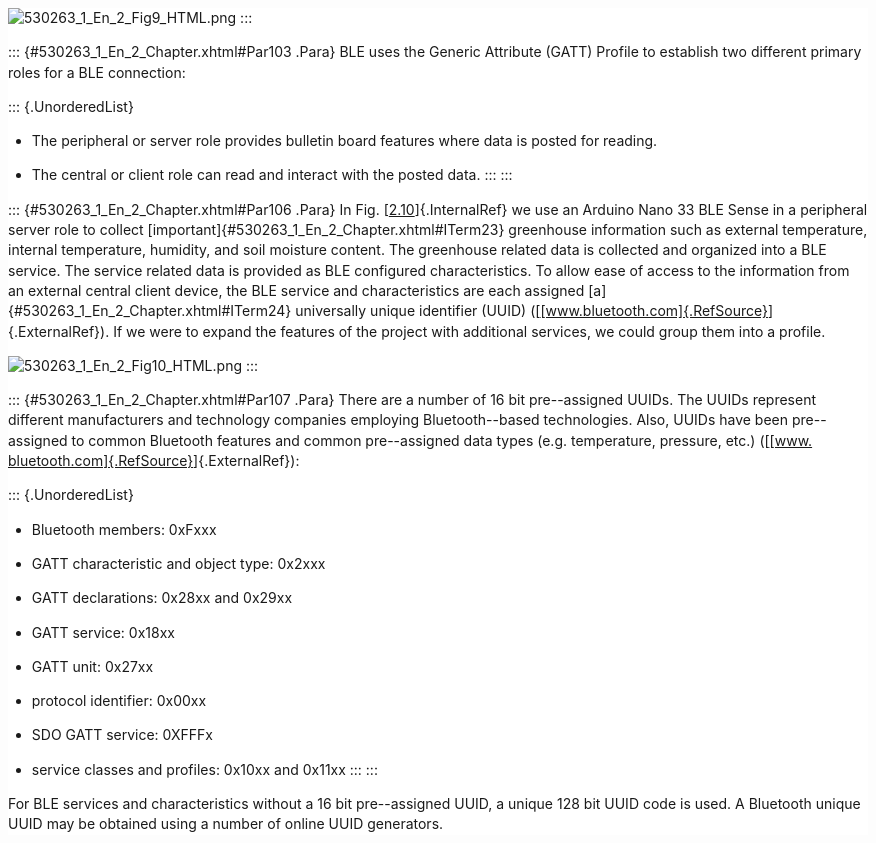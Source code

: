 ![530263_1_En_2_Fig9_HTML.png](https://i.imgur.com/ksnCvaM.jpeg)
:::

::: {#530263_1_En_2_Chapter.xhtml#Par103 .Para}
BLE uses the Generic Attribute (GATT) Profile to establish two different primary roles for a BLE connection:

::: {.UnorderedList}
-   The peripheral or server role provides bulletin board features where data is posted for reading.

-   The central or client role can read and interact with the posted data.
:::
:::

::: {#530263_1_En_2_Chapter.xhtml#Par106 .Para}
In Fig. [[2.10](#530263_1_En_2_Chapter.xhtml#Fig10)]{.InternalRef} we use an Arduino Nano 33 BLE Sense in a peripheral server role to collect [important]{#530263_1_En_2_Chapter.xhtml#ITerm23} greenhouse information such as external temperature, internal temperature, humidity, and soil moisture content. The greenhouse related data is collected and organized into a BLE service. The service related data is provided as BLE configured characteristics. To allow ease of access to the information from an external central client device, the BLE service and characteristics are each assigned [a]{#530263_1_En_2_Chapter.xhtml#ITerm24} universally unique identifier (UUID) ([[[www.​bluetooth.​com]{.RefSource}](http://www.bluetooth.com)]{.ExternalRef}). If we were to expand the features of the project with additional services, we could group them into a profile.

![530263_1_En_2_Fig10_HTML.png](https://i.imgur.com/bpLXzmD.jpeg)
:::

::: {#530263_1_En_2_Chapter.xhtml#Par107 .Para}
There are a number of 16 bit pre--assigned UUIDs. The UUIDs represent different manufacturers and technology companies employing Bluetooth--based technologies. Also, UUIDs have been pre--assigned to common Bluetooth features and common pre--assigned data types (e.g. temperature, pressure, etc.) ([[[www.​bluetooth.​com]{.RefSource}](http://www.bluetooth.com)]{.ExternalRef}):

::: {.UnorderedList}
-   Bluetooth members: 0xFxxx

-   GATT characteristic and object type: 0x2xxx

-   GATT declarations: 0x28xx and 0x29xx

-   GATT service: 0x18xx

-   GATT unit: 0x27xx

-   protocol identifier: 0x00xx

-   SDO GATT service: 0XFFFx

-   service classes and profiles: 0x10xx and 0x11xx
:::
:::

For BLE services and characteristics without a 16 bit pre--assigned UUID, a unique 128 bit UUID code is used. A Bluetooth unique UUID may be obtained using a number of online UUID generators.
